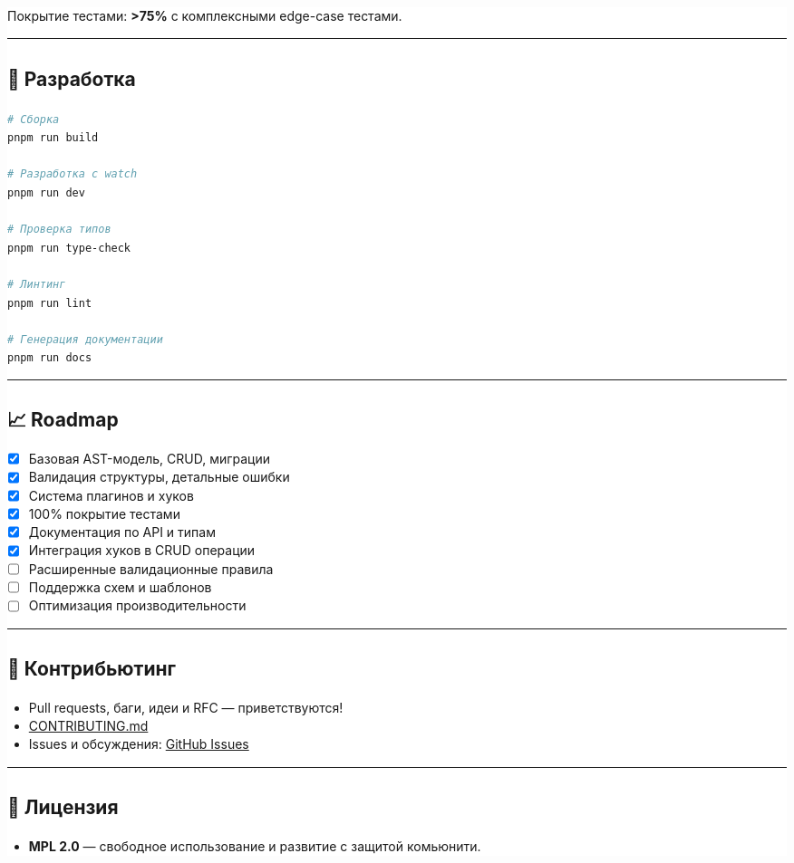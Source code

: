 Покрытие тестами: **>75%** с комплексными edge-case тестами.

---

## 🔧 Разработка

```bash
# Сборка
pnpm run build

# Разработка с watch
pnpm run dev

# Проверка типов
pnpm run type-check

# Линтинг
pnpm run lint

# Генерация документации
pnpm run docs
```

---

## 📈 Roadmap

- [x] Базовая AST-модель, CRUD, миграции
- [x] Валидация структуры, детальные ошибки
- [x] Система плагинов и хуков
- [x] 100% покрытие тестами
- [x] Документация по API и типам
- [x] Интеграция хуков в CRUD операции
- [ ] Расширенные валидационные правила
- [ ] Поддержка схем и шаблонов
- [ ] Оптимизация производительности

---

## 🤝 Контрибьютинг

* Pull requests, баги, идеи и RFC — приветствуются!
* [CONTRIBUTING.md](https://github.com/layerflow-org/layerflow/blob/main/CONTRIBUTING.md)
* Issues и обсуждения: [GitHub Issues](https://github.com/layerflow-org/layerflow/issues)

---

## 📄 Лицензия

* **MPL 2.0** — свободное использование и развитие с защитой комьюнити.
